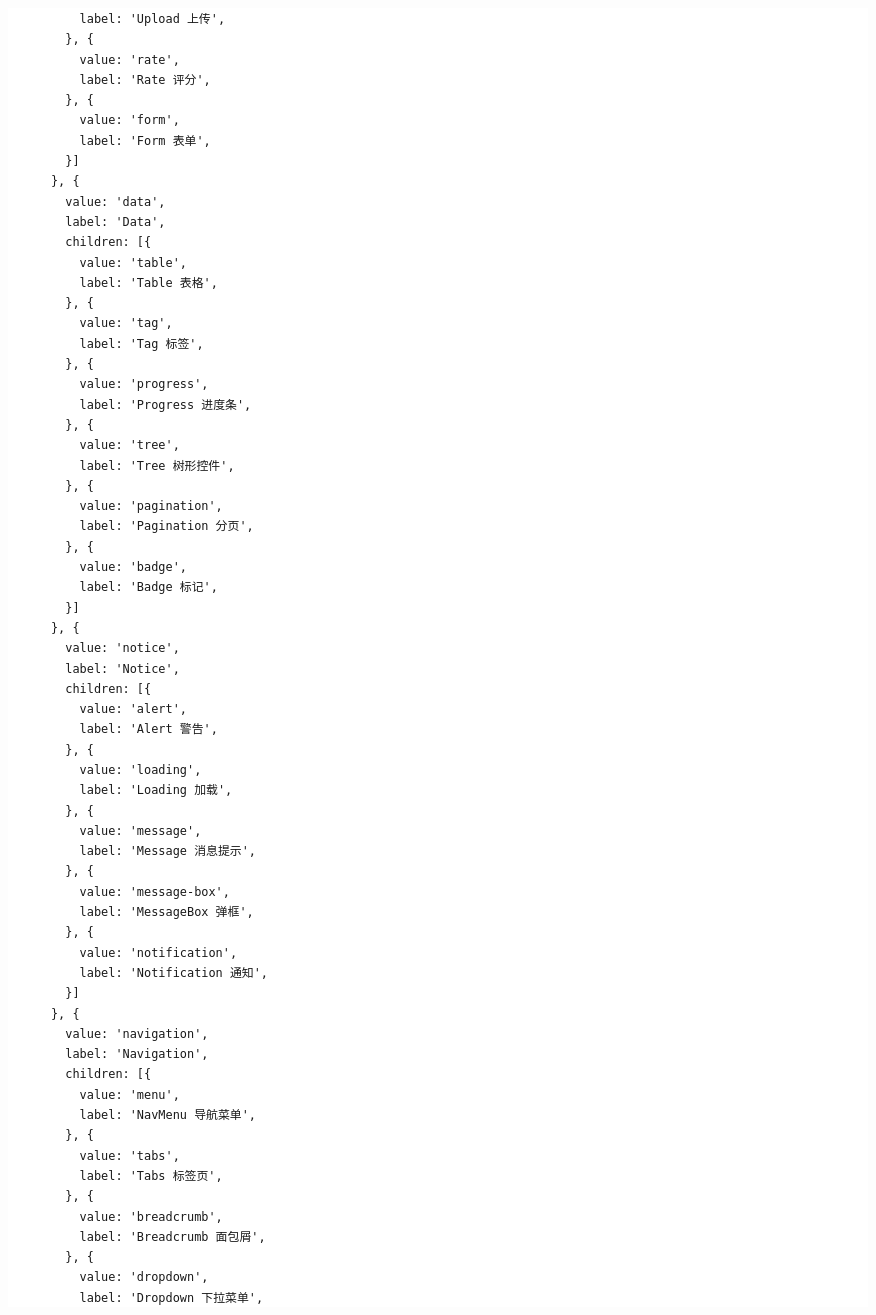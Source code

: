               label: 'Upload 上传',
            }, {
              value: 'rate',
              label: 'Rate 评分',
            }, {
              value: 'form',
              label: 'Form 表单',
            }]
          }, {
            value: 'data',
            label: 'Data',
            children: [{
              value: 'table',
              label: 'Table 表格',
            }, {
              value: 'tag',
              label: 'Tag 标签',
            }, {
              value: 'progress',
              label: 'Progress 进度条',
            }, {
              value: 'tree',
              label: 'Tree 树形控件',
            }, {
              value: 'pagination',
              label: 'Pagination 分页',
            }, {
              value: 'badge',
              label: 'Badge 标记',
            }]
          }, {
            value: 'notice',
            label: 'Notice',
            children: [{
              value: 'alert',
              label: 'Alert 警告',
            }, {
              value: 'loading',
              label: 'Loading 加载',
            }, {
              value: 'message',
              label: 'Message 消息提示',
            }, {
              value: 'message-box',
              label: 'MessageBox 弹框',
            }, {
              value: 'notification',
              label: 'Notification 通知',
            }]
          }, {
            value: 'navigation',
            label: 'Navigation',
            children: [{
              value: 'menu',
              label: 'NavMenu 导航菜单',
            }, {
              value: 'tabs',
              label: 'Tabs 标签页',
            }, {
              value: 'breadcrumb',
              label: 'Breadcrumb 面包屑',
            }, {
              value: 'dropdown',
              label: 'Dropdown 下拉菜单',